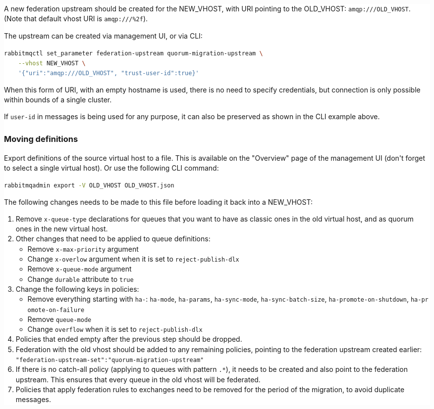 A new federation upstream should be created for the NEW\_VHOST, with
URI pointing to the OLD\_VHOST: `amqp:///OLD_VHOST`. (Note that
default vhost URI is `amqp:///%2f`).

The upstream can be created via management UI, or via CLI:
```bash
rabbitmqctl set_parameter federation-upstream quorum-migration-upstream \
    --vhost NEW_VHOST \
    '{"uri":"amqp:///OLD_VHOST", "trust-user-id":true}'
```

When this form of URI, with an empty hostname is used, there is no
need to specify credentials, but connection is only possible within
bounds of a single cluster.

If `user-id` in messages is being used for any purpose, it can also be
preserved as shown in the CLI example above.

### Moving definitions

Export definitions of the source virtual host to a file. This is
available on the "Overview" page of the management UI (don't forget to
select a single virtual host). Or use the following CLI command:

```bash
rabbitmqadmin export -V OLD_VHOST OLD_VHOST.json
```

The following changes needs to be made to this file before loading it back into a NEW_VHOST:

1. Remove `x-queue-type` declarations for queues that you want to have
   as classic ones in the old virtual host, and as quorum ones in the
   new virtual host.
2. Other changes that need to be applied to queue definitions:
   - Remove `x-max-priority` argument
   - Change `x-overlow` argument when it is set to `reject-publish-dlx`
   - Remove `x-queue-mode` argument
   - Change `durable` attribute to `true`
3. Change the following keys in policies:
   - Remove everything starting with `ha-`: `ha-mode`, `ha-params`,
     `ha-sync-mode`, `ha-sync-batch-size`, `ha-promote-on-shutdown`,
     `ha-promote-on-failure`
   - Remove `queue-mode`
   - Change `overflow` when it is set to `reject-publish-dlx`
4. Policies that ended empty after the previous step should be dropped.
5. Federation with the old vhost should be added to any remaining
   policies, pointing to the federation upstream created earlier:
   `"federation-upstream-set":"quorum-migration-upstream"`
6. If there is no catch-all policy (applying to queues with pattern
   `.*`), it needs to be created and also point to the federation
   upstream. This ensures that every queue in the old vhost will be
   federated.
7. Policies that apply federation rules to exchanges need to be
   removed for the period of the migration, to avoid duplicate
   messages.
